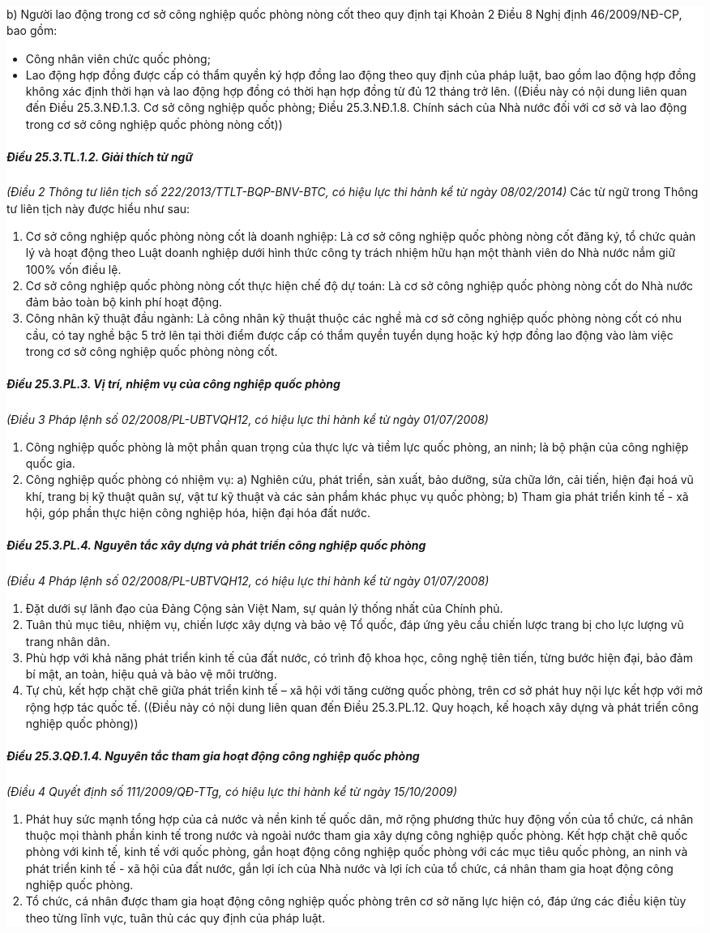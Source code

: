 b) Người lao động trong cơ sở công nghiệp quốc phòng nòng cốt theo quy định tại Khoản 2 Điều 8 Nghị định 46/2009/NĐ-CP, bao gồm:
- Công nhân viên chức quốc phòng;
- Lao động hợp đồng được cấp có thẩm quyền ký hợp đồng lao động theo quy định của pháp luật, bao gồm lao động hợp đồng không xác định thời hạn và lao động hợp đồng có thời hạn hợp đồng từ đủ 12 tháng trở lên.
((Điều này có nội dung liên quan đến Điều 25.3.NĐ.1.3. Cơ sở công nghiệp quốc phòng; Điều 25.3.NĐ.1.8. Chính sách của Nhà nước đối với cơ sở và lao động trong cơ sở công nghiệp quốc phòng nòng cốt))

##### Điều 25.3.TL.1.2. Giải thích từ ngữ
*(Điều 2 Thông tư liên tịch số 222/2013/TTLT-BQP-BNV-BTC, có hiệu lực thi hành kể từ ngày 08/02/2014)*
Các từ ngữ trong Thông tư liên tịch này được hiểu như sau:
1. Cơ sở công nghiệp quốc phòng nòng cốt là doanh nghiệp: Là cơ sở công nghiệp quốc phòng nòng cốt đăng ký, tổ chức quản lý và hoạt động theo Luật doanh nghiệp dưới hình thức công ty trách nhiệm hữu hạn một thành viên do Nhà nước nắm giữ 100% vốn điều lệ.
2. Cơ sở công nghiệp quốc phòng nòng cốt thực hiện chế độ dự toán: Là cơ sở công nghiệp quốc phòng nòng cốt do Nhà nước đảm bảo toàn bộ kinh phí hoạt động.
3. Công nhân kỹ thuật đầu ngành: Là công nhân kỹ thuật thuộc các nghề mà cơ sở công nghiệp quốc phòng nòng cốt có nhu cầu, có tay nghề bậc 5 trở lên tại thời điểm được cấp có thẩm quyền tuyển dụng hoặc ký hợp đồng lao động vào làm việc trong cơ sở công nghiệp quốc phòng nòng cốt.

##### Điều 25.3.PL.3. Vị trí, nhiệm vụ của công nghiệp quốc phòng
*(Điều 3 Pháp lệnh số 02/2008/PL-UBTVQH12, có hiệu lực thi hành kể từ ngày 01/07/2008)*
1. Công nghiệp quốc phòng là một phần quan trọng của thực lực và tiềm lực quốc phòng, an ninh; là bộ phận của công nghiệp quốc gia.
2. Công nghiệp quốc phòng có nhiệm vụ:
a) Nghiên cứu, phát triển, sản xuất, bảo dưỡng, sửa chữa lớn, cải tiến, hiện đại hoá vũ khí, trang bị kỹ thuật quân sự, vật tư kỹ thuật và các sản phẩm khác phục vụ quốc phòng;
b) Tham gia phát triển kinh tế - xã hội, góp phần thực hiện công nghiệp hóa, hiện đại hóa đất nước.

##### Điều 25.3.PL.4. Nguyên tắc xây dựng và phát triển công nghiệp quốc phòng
*(Điều 4 Pháp lệnh số 02/2008/PL-UBTVQH12, có hiệu lực thi hành kể từ ngày 01/07/2008)*
1. Đặt dưới sự lãnh đạo của Đảng Cộng sản Việt Nam, sự quản lý thống nhất của Chính phủ.
2. Tuân thủ mục tiêu, nhiệm vụ, chiến lược xây dựng và bảo vệ Tổ quốc, đáp ứng yêu cầu chiến lược trang bị cho lực lượng vũ trang nhân dân.
3. Phù hợp với khả năng phát triển kinh tế của đất nước, có trình độ khoa học, công nghệ tiên tiến, từng bước hiện đại, bảo đảm bí mật, an toàn, hiệu quả và bảo vệ môi trường.
4. Tự chủ, kết hợp chặt chẽ giữa phát triển kinh tế – xã hội với tăng cường quốc phòng, trên cơ sở phát huy nội lực kết hợp với mở rộng hợp tác quốc tế.
((Điều này có nội dung liên quan đến Điều 25.3.PL.12. Quy hoạch, kế hoạch xây dựng và phát triển công nghiệp quốc phòng))

##### Điều 25.3.QĐ.1.4. Nguyên tắc tham gia hoạt động công nghiệp quốc phòng
*(Điều 4 Quyết định số 111/2009/QĐ-TTg, có hiệu lực thi hành kể từ ngày 15/10/2009)*
1. Phát huy sức mạnh tổng hợp của cả nước và nền kinh tế quốc dân, mở rộng phương thức huy động vốn của tổ chức, cá nhân thuộc mọi thành phần kinh tế trong nước và ngoài nước tham gia xây dựng công nghiệp quốc phòng. Kết hợp chặt chẽ quốc phòng với kinh tế, kinh tế với quốc phòng, gắn hoạt động công nghiệp quốc phòng với các mục tiêu quốc phòng, an ninh và phát triển kinh tế - xã hội của đất nước, gắn lợi ích của Nhà nước và lợi ích của tổ chức, cá nhân tham gia hoạt động công nghiệp quốc phòng.
2. Tổ chức, cá nhân được tham gia hoạt động công nghiệp quốc phòng trên cơ sở năng lực hiện có, đáp ứng các điều kiện tùy theo từng lĩnh vực, tuân thủ các quy định của pháp luật.
